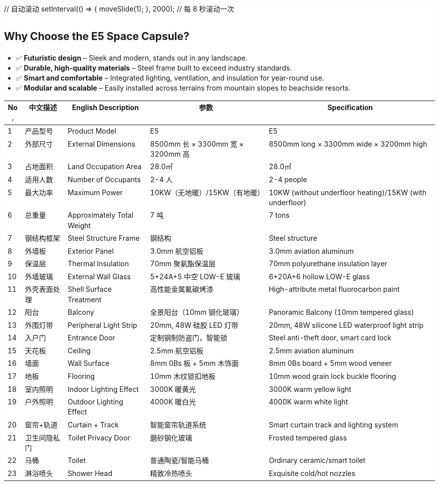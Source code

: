   // 自动滚动
  setInterval(() => {
    moveSlide(1);
  }, 2000); // 每 8 秒滚动一次
</script>
## Why Choose the E5 Space Capsule?

+   ✅ **Futuristic design** – Sleek and modern, stands out in any landscape.
+   ✅ **Durable, high-quality materials** – Steel frame built to exceed industry standards.
+   ✅ **Smart and comfortable** – Integrated lighting, ventilation, and insulation for year-round use.
+   ✅ **Modular and scalable** – Easily installed across terrains from mountain slopes to beachside resorts.

<iframe src="https://player.bilibili.com/player.html?bvid=BV1qmL4zFETM" 
        scrolling="no" 
        border="0" 
        frameborder="0" 
        width="100%" 
        height="500" 
        allowfullscreen="true">
</iframe>

| No. | 中文描述 | English Description | 参数 | Specification |
| --- | --- | --- | --- | --- |
| 1 | 产品型号 | Product Model | E5 | E5 |
| 2 | 外部尺寸 | External Dimensions | 8500mm 长 × 3300mm 宽 × 3200mm 高 | 8500mm long × 3300mm wide × 3200mm high |
| 3 | 占地面积 | Land Occupation Area | 28.0㎡ | 28.0㎡ |
| 4 | 适用人数 | Number of Occupants | 2-4 人 | 2-4 people |
| 5 | 最大功率 | Maximum Power | 10KW（无地暖）/15KW（有地暖） | 10KW (without underfloor heating)/15KW (with underfloor) |
| 6 | 总重量 | Approximately Total Weight | 7 吨 | 7 tons |
| 7 | 钢结构框架 | Steel Structure Frame | 钢结构 | Steel structure |
| 8 | 外墙板 | Exterior Panel | 3.0mm 航空铝板 | 3.0mm aviation aluminum |
| 9 | 保温层 | Thermal Insulation | 70mm 聚氨酯保温层 | 70mm polyurethane insulation layer |
| 10 | 外墙玻璃 | External Wall Glass | 5+24A+5 中空 LOW-E 玻璃 | 6+20A+6 hollow LOW-E glass |
| 11 | 外壳表面处理 | Shell Surface Treatment | 高性能金属氟碳烤漆 | High-attribute metal fluorocarbon paint |
| 12 | 阳台 | Balcony | 全景阳台（10mm 钢化玻璃） | Panoramic Balcony (10mm tempered glass) |
| 13 | 外围灯带 | Peripheral Light Strip | 20mm, 48W 硅胶 LED 灯带 | 20mm, 48W silicone LED waterproof light strip |
| 14 | 入户门 | Entrance Door | 定制钢制防盗门，智能锁 | Steel anti-theft door, smart card lock |
| 15 | 天花板 | Ceiling | 2.5mm 航空铝板 | 2.5mm aviation aluminum |
| 16 | 墙面 | Wall Surface | 8mm 0Bs 板 + 5mm 木饰面 | 8mm 0Bs board + 5mm wood veneer |
| 17 | 地板 | Flooring | 10mm 木纹锁扣地板 | 10mm wood grain lock buckle flooring |
| 18 | 室内照明 | Indoor Lighting Effect | 3000K 暖黄光 | 3000K warm yellow light |
| 19 | 户外照明 | Outdoor Lighting Effect | 4000K 暖白光 | 4000K warm white light |
| 20 | 窗帘+轨道 | Curtain + Track | 智能窗帘轨道系统 | Smart curtain track and lighting system |
| 21 | 卫生间隐私门 | Toilet Privacy Door | 磨砂钢化玻璃 | Frosted tempered glass |
| 22 | 马桶 | Toilet | 普通陶瓷/智能马桶 | Ordinary ceramic/smart toilet |
| 23 | 淋浴喷头 | Shower Head | 精致冷热喷头 | Exquisite cold/hot nozzles |